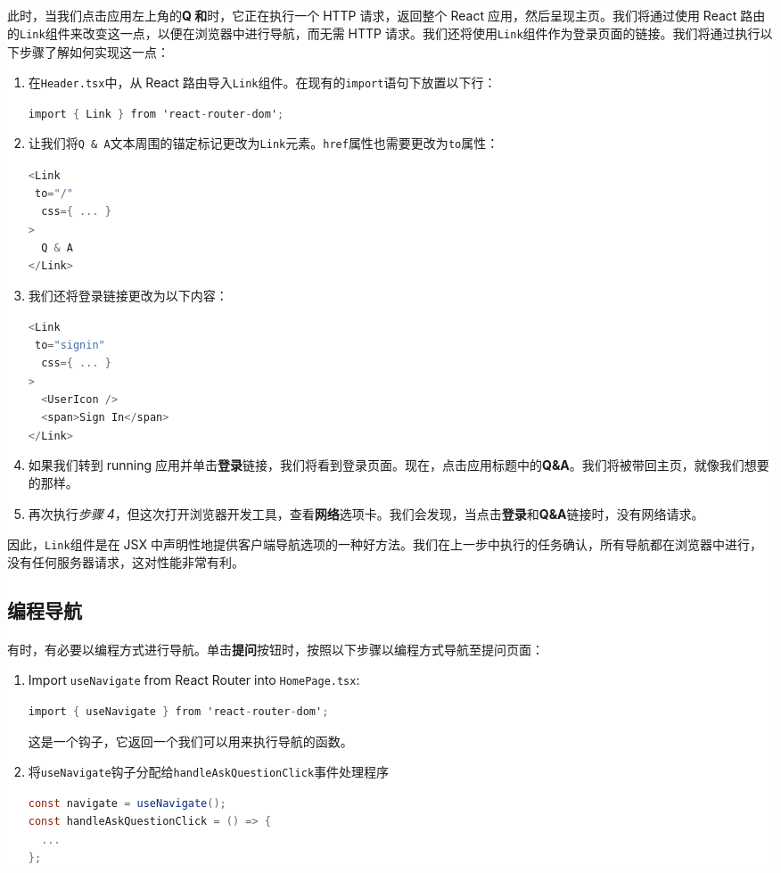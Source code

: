 此时，当我们点击应用左上角的**Q 和**时，它正在执行一个 HTTP 请求，返回整个 React 应用，然后呈现主页。我们将通过使用 React 路由的`Link`组件来改变这一点，以便在浏览器中进行导航，而无需 HTTP 请求。我们还将使用`Link`组件作为登录页面的链接。我们将通过执行以下步骤了解如何实现这一点：

1.  在`Header.tsx`中，从 React 路由导入`Link`组件。在现有的`import`语句下放置以下行：

    ```cs
    import { Link } from 'react-router-dom';
    ```

2.  让我们将`Q & A`文本周围的锚定标记更改为`Link`元素。`href`属性也需要更改为`to`属性：

    ```cs
    <Link
     to="/"
      css={ ... }
    >
      Q & A
    </Link>
    ```

3.  我们还将登录链接更改为以下内容：

    ```cs
    <Link
     to="signin"
      css={ ... }
    >
      <UserIcon />
      <span>Sign In</span>
    </Link>
    ```

4.  如果我们转到 running 应用并单击**登录**链接，我们将看到登录页面。现在，点击应用标题中的**Q&A**。我们将被带回主页，就像我们想要的那样。
5.  再次执行*步骤 4*，但这次打开浏览器开发工具，查看**网络**选项卡。我们会发现，当点击**登录**和**Q&A**链接时，没有网络请求。

因此，`Link`组件是在 JSX 中声明性地提供客户端导航选项的一种好方法。我们在上一步中执行的任务确认，所有导航都在浏览器中进行，没有任何服务器请求，这对性能非常有利。

## 编程导航

有时，有必要以编程方式进行导航。单击**提问**按钮时，按照以下步骤以编程方式导航至提问页面：

1.  Import `useNavigate` from React Router into `HomePage.tsx`:

    ```cs
    import { useNavigate } from 'react-router-dom';
    ```

    这是一个钩子，它返回一个我们可以用来执行导航的函数。

2.  将`useNavigate`钩子分配给`handleAskQuestionClick`事件处理程序

    ```cs
    const navigate = useNavigate();
    const handleAskQuestionClick = () => {
      ...
    };
    ```
